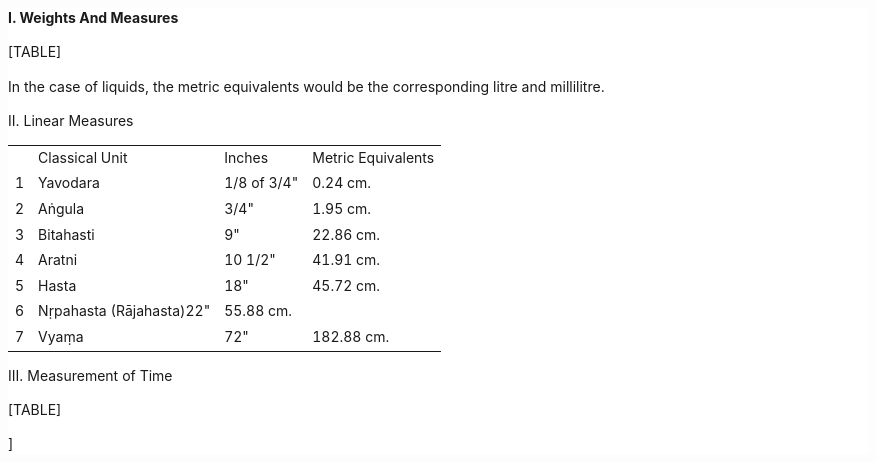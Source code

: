 

**I. Weights And Measures**

[TABLE]



In the case of liquids, the metric equivalents would be the corresponding litre and millilitre.

II\. Linear Measures

|     |                          |             |                    |
|-----|--------------------------|-------------|--------------------|
|    | Classical Unit           | Inches      | Metric Equivalents |
| 1   | Yavodara                 | 1/8 of 3/4" | 0.24 cm.           |
| 2   | Aṅgula                   | 3/4"        | 1.95 cm.           |
| 3   | Bitahasti                | 9"          | 22.86 cm.          |
| 4   | Aratni                   | 10 1/2"     | 41.91 cm.          |
| 5   | Hasta                    | 18"         | 45.72 cm.          |
| 6   | Nṛpahasta (Rājahasta)22" | 55.88 cm.   |                   |
| 7   | Vyaṃa                    | 72"         | 182.88 cm.         |

III\. Measurement of Time

[TABLE]




\]
